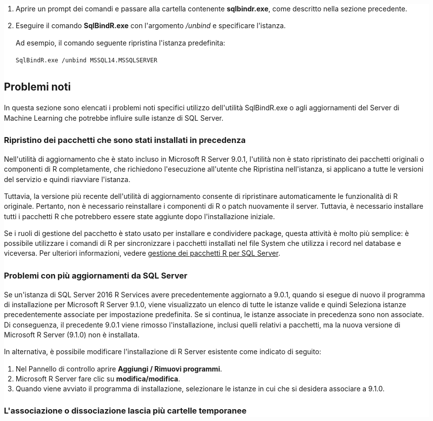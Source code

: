 1. Aprire un prompt dei comandi e passare alla cartella contenente **sqlbindr.exe**, come descritto nella sezione precedente.

2. Eseguire il comando **SqlBindR.exe** con l'argomento */unbind* e specificare l'istanza.

   Ad esempio, il comando seguente ripristina l'istanza predefinita:
   
    `SqlBindR.exe /unbind MSSQL14.MSSQLSERVER`

## <a name="known-issues"></a>Problemi noti

In questa sezione sono elencati i problemi noti specifici utilizzo dell'utilità SqlBindR.exe o agli aggiornamenti del Server di Machine Learning che potrebbe influire sulle istanze di SQL Server.

### <a name="restoring-packages-that-were-previously-installed"></a>Ripristino dei pacchetti che sono stati installati in precedenza

Nell'utilità di aggiornamento che è stato incluso in Microsoft R Server 9.0.1, l'utilità non è stato ripristinato dei pacchetti originali o componenti di R completamente, che richiedono l'esecuzione all'utente che Ripristina nell'istanza, si applicano a tutte le versioni del servizio e quindi riavviare l'istanza.

Tuttavia, la versione più recente dell'utilità di aggiornamento consente di ripristinare automaticamente le funzionalità di R originale. Pertanto, non è necessario reinstallare i componenti di R o patch nuovamente il server. Tuttavia, è necessario installare tutti i pacchetti R che potrebbero essere state aggiunte dopo l'installazione iniziale.

Se i ruoli di gestione del pacchetto è stato usato per installare e condividere package, questa attività è molto più semplice: è possibile utilizzare i comandi di R per sincronizzare i pacchetti installati nel file System che utilizza i record nel database e viceversa. Per ulteriori informazioni, vedere [gestione dei pacchetti R per SQL Server](r-package-management-for-sql-server-r-services.md).

### <a name="problems-with-multiple-upgrades-from-sql-server"></a>Problemi con più aggiornamenti da SQL Server

Se un'istanza di SQL Server 2016 R Services avere precedentemente aggiornato a 9.0.1, quando si esegue di nuovo il programma di installazione per Microsoft R Server 9.1.0, viene visualizzato un elenco di tutte le istanze valide e quindi Seleziona istanze precedentemente associate per impostazione predefinita. Se si continua, le istanze associate in precedenza sono non associate. Di conseguenza, il precedente 9.0.1 viene rimosso l'installazione, inclusi quelli relativi a pacchetti, ma la nuova versione di Microsoft R Server (9.1.0) non è installata.

In alternativa, è possibile modificare l'installazione di R Server esistente come indicato di seguito:
1. Nel Pannello di controllo aprire **Aggiungi / Rimuovi programmi**.
2. Microsoft R Server fare clic su **modifica/modifica**.
3. Quando viene avviato il programma di installazione, selezionare le istanze in cui che si desidera associare a 9.1.0.

### <a name="binding-or-unbinding-leaves-multiple-temporary-folders"></a>L'associazione o dissociazione lascia più cartelle temporanee
